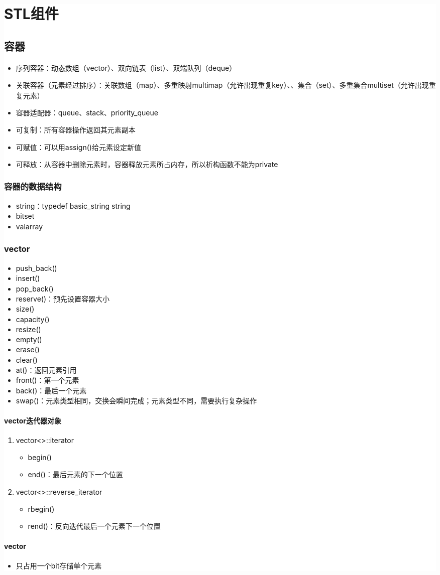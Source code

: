 # STL组件

## 容器

- 序列容器：动态数组（vector）、双向链表（list）、双端队列（deque）

- 关联容器（元素经过排序）：关联数组（map）、多重映射multimap（允许出现重复key）、、集合（set）、多重集合multiset（允许出现重复元素）
- 容器适配器：queue、stack、priority_queue

- 可复制：所有容器操作返回其元素副本
- 可赋值：可以用assign()给元素设定新值
- 可释放：从容器中删除元素时，容器释放元素所占内存，所以析构函数不能为private

### 容器的数据结构

- string：typedef basic_string  string 
- bitset
- valarray

### vector

- push_back()
- insert()
- pop_back()
- reserve()：预先设置容器大小
- size()
- capacity()
- resize()
- empty()
- erase()
- clear()
- at()：返回元素引用
- front()：第一个元素
- back()：最后一个元素
- swap()：元素类型相同，交换会瞬间完成；元素类型不同，需要执行复杂操作

#### vector迭代器对象

1. vector<>::iterator

   - begin()

   - end()：最后元素的下一个位置

2. vector<>::reverse_iterator

   - rbegin()

   - rend()：反向迭代最后一个元素下一个位置

#### vector<bool>

- 只占用一个bit存储单个元素
